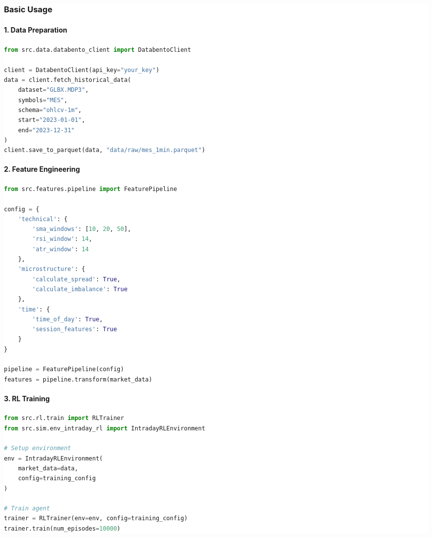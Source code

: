### Basic Usage

#### 1. Data Preparation
```python
from src.data.databento_client import DatabentoClient

client = DatabentoClient(api_key="your_key")
data = client.fetch_historical_data(
    dataset="GLBX.MDP3",
    symbols="MES",
    schema="ohlcv-1m",
    start="2023-01-01",
    end="2023-12-31"
)
client.save_to_parquet(data, "data/raw/mes_1min.parquet")
```

#### 2. Feature Engineering
```python
from src.features.pipeline import FeaturePipeline

config = {
    'technical': {
        'sma_windows': [10, 20, 50],
        'rsi_window': 14,
        'atr_window': 14
    },
    'microstructure': {
        'calculate_spread': True,
        'calculate_imbalance': True
    },
    'time': {
        'time_of_day': True,
        'session_features': True
    }
}

pipeline = FeaturePipeline(config)
features = pipeline.transform(market_data)
```

#### 3. RL Training
```python
from src.rl.train import RLTrainer
from src.sim.env_intraday_rl import IntradayRLEnvironment

# Setup environment
env = IntradayRLEnvironment(
    market_data=data,
    config=training_config
)

# Train agent
trainer = RLTrainer(env=env, config=training_config)
trainer.train(num_episodes=10000)
```

